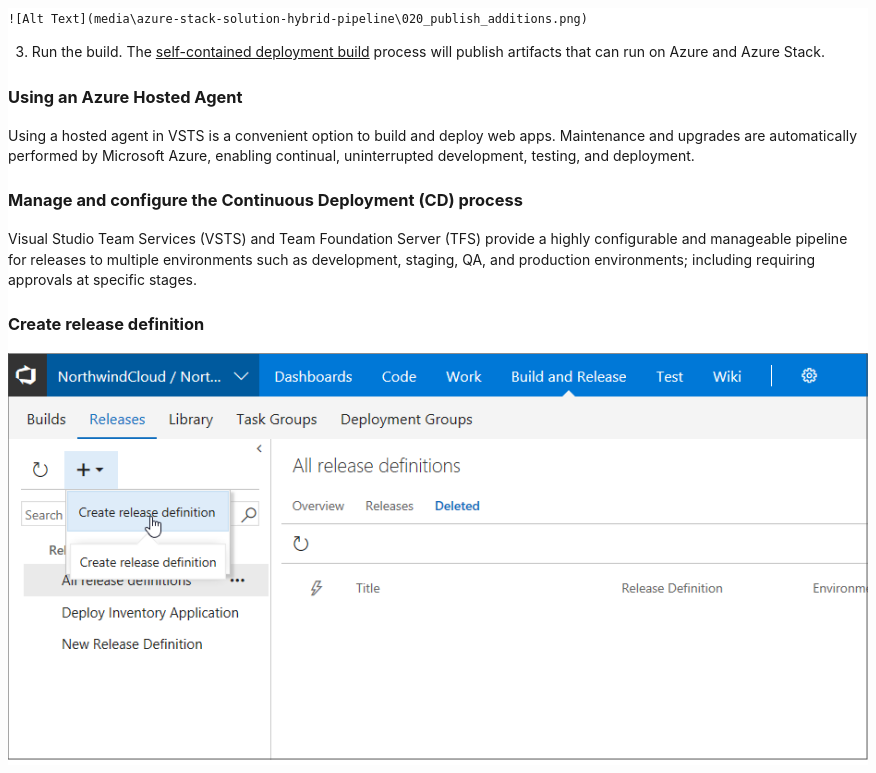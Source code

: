     ![Alt Text](media\azure-stack-solution-hybrid-pipeline\020_publish_additions.png)

3. Run the build. The [self-contained deployment build](https://docs.microsoft.com/dotnet/core/deploying/#self-contained-deployments-scd) process will publish artifacts that can run on Azure and Azure Stack.

### Using an Azure Hosted Agent

Using a hosted agent in VSTS is a convenient option to build and deploy web apps. Maintenance and upgrades are automatically performed by Microsoft Azure, enabling continual, uninterrupted development, testing, and deployment.

### Manage and configure the Continuous Deployment (CD) process

Visual Studio Team Services (VSTS) and Team Foundation Server (TFS) provide a highly configurable and manageable pipeline for releases to multiple environments such as development, staging, QA, and production environments; including requiring approvals at specific stages.

### Create release definition

![Alt Text](media\azure-stack-solution-hybrid-pipeline\021a_releasedef.png)
